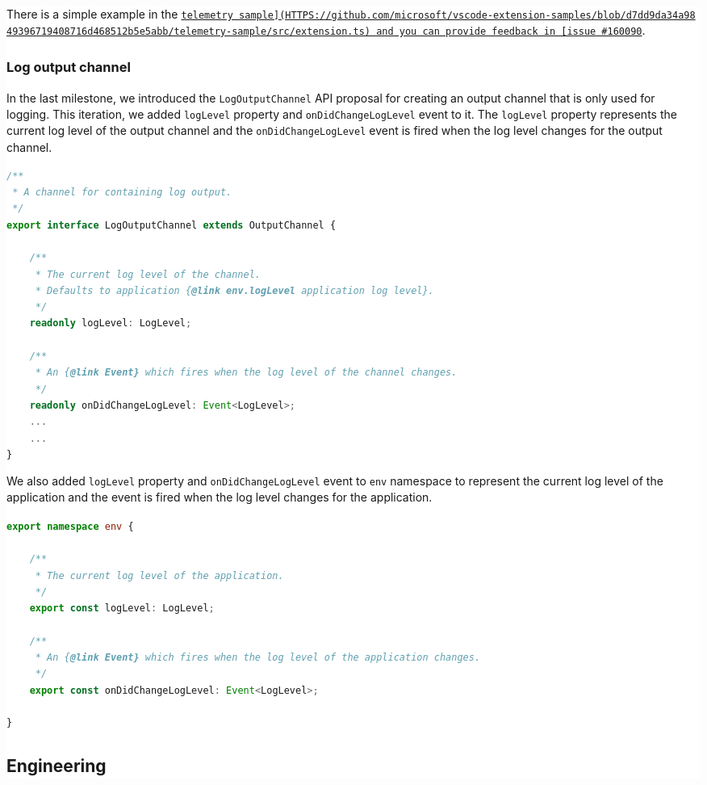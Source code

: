 There is a simple example in the [`telemetry sample](HTTPS://github.com/microsoft/vscode-extension-samples/blob/d7dd9da34a9849396719408716d468512b5e5abb/telemetry-sample/src/extension.ts) and you can provide feedback in [issue #160090`](HTTPS://github.com/microsoft/vscode/issues/160090).

### Log output channel

In the last milestone, we introduced the `LogOutputChannel` API proposal for creating an output channel that is only used for logging. This iteration, we added `logLevel` property and `onDidChangeLogLevel` event to it. The `logLevel` property represents the current log level of the output channel and the `onDidChangeLogLevel` event is fired when the log level changes for the output channel.

```ts
/**
 * A channel for containing log output.
 */
export interface LogOutputChannel extends OutputChannel {

    /**
     * The current log level of the channel.
     * Defaults to application {@link env.logLevel application log level}.
     */
    readonly logLevel: LogLevel;

    /**
     * An {@link Event} which fires when the log level of the channel changes.
     */
    readonly onDidChangeLogLevel: Event<LogLevel>;
    ...
    ...
}
```

We also added `logLevel` property and `onDidChangeLogLevel` event to `env` namespace to represent the current log level of the application and the event is fired when the log level changes for the application.

```ts
export namespace env {

    /**
     * The current log level of the application.
     */
    export const logLevel: LogLevel;

    /**
     * An {@link Event} which fires when the log level of the application changes.
     */
    export const onDidChangeLogLevel: Event<LogLevel>;

}
```

## Engineering
